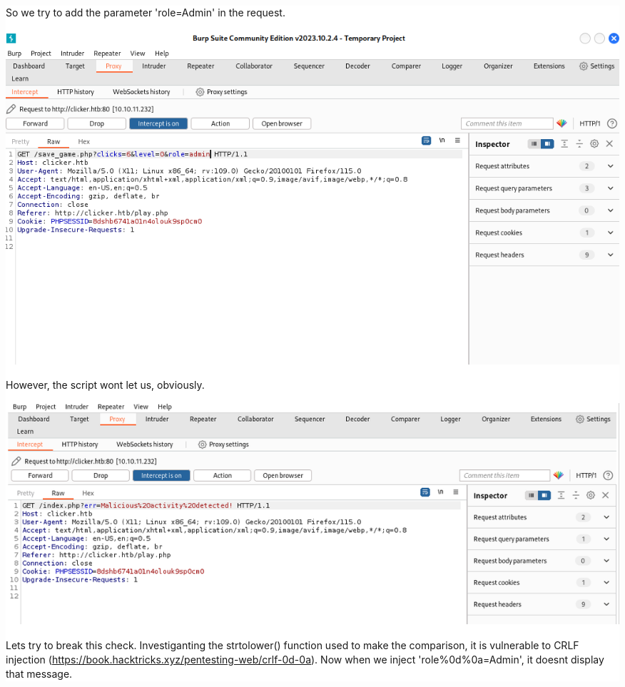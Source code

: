 So we try to add the parameter 'role=Admin' in the request. 

![image](9.png)

However, the script wont let us, obviously.

![image](10.png)

Lets try to break this check. Investiganting the strtolower() function used to make the comparison, it is vulnerable to CRLF injection (https://book.hacktricks.xyz/pentesting-web/crlf-0d-0a). Now when we inject 'role%0d%0a=Admin', it doesnt display that message.
